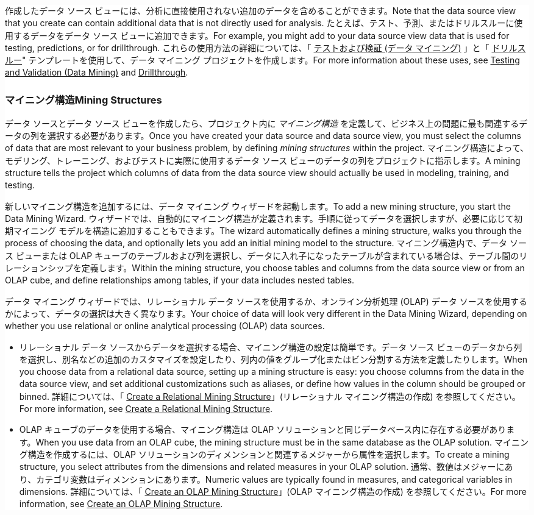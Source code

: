  <span data-ttu-id="ca788-169">作成したデータ ソース ビューには、分析に直接使用されない追加のデータを含めることができます。</span><span class="sxs-lookup"><span data-stu-id="ca788-169">Note that the data source view that you create can contain additional data that is not directly used for analysis.</span></span> <span data-ttu-id="ca788-170">たとえば、テスト、予測、またはドリルスルーに使用するデータをデータ ソース ビューに追加できます。</span><span class="sxs-lookup"><span data-stu-id="ca788-170">For example, you might add to your data source view data that is used for testing, predictions, or for drillthrough.</span></span> <span data-ttu-id="ca788-171">これらの使用方法の詳細については、「 [テストおよび検証 (データ マイニング)](testing-and-validation-data-mining.md) 」と「 [ドリルスルー](drillthrough-queries-data-mining.md)" テンプレートを使用して、データ マイニング プロジェクトを作成します。</span><span class="sxs-lookup"><span data-stu-id="ca788-171">For more information about these uses, see [Testing and Validation &#40;Data Mining&#41;](testing-and-validation-data-mining.md) and [Drillthrough](drillthrough-queries-data-mining.md).</span></span>  
  

  
###  <a name="mining-structures"></a><a name="bkmk_Structures"></a><span data-ttu-id="ca788-172">マイニング構造</span><span class="sxs-lookup"><span data-stu-id="ca788-172">Mining Structures</span></span>  
 <span data-ttu-id="ca788-173">データ ソースとデータ ソース ビューを作成したら、プロジェクト内に *マイニング構造* を定義して、ビジネス上の問題に最も関連するデータの列を選択する必要があります。</span><span class="sxs-lookup"><span data-stu-id="ca788-173">Once you have created your data source and data source view, you must select the columns of data that are most relevant to your business problem, by defining *mining structures* within the project.</span></span> <span data-ttu-id="ca788-174">マイニング構造によって、モデリング、トレーニング、およびテストに実際に使用するデータ ソース ビューのデータの列をプロジェクトに指示します。</span><span class="sxs-lookup"><span data-stu-id="ca788-174">A mining structure tells the project which columns of data from the data source view should actually be used in modeling, training, and testing.</span></span>  
  
 <span data-ttu-id="ca788-175">新しいマイニング構造を追加するには、データ マイニング ウィザードを起動します。</span><span class="sxs-lookup"><span data-stu-id="ca788-175">To add a new mining structure, you start the Data Mining Wizard.</span></span> <span data-ttu-id="ca788-176">ウィザードでは、自動的にマイニング構造が定義されます。手順に従ってデータを選択しますが、必要に応じて初期マイニング モデルを構造に追加することもできます。</span><span class="sxs-lookup"><span data-stu-id="ca788-176">The wizard automatically defines a mining structure, walks you through the process of choosing the data, and optionally lets you add an initial mining model to the structure.</span></span> <span data-ttu-id="ca788-177">マイニング構造内で、データ ソース ビューまたは OLAP キューブのテーブルおよび列を選択し、データに入れ子になったテーブルが含まれている場合は、テーブル間のリレーションシップを定義します。</span><span class="sxs-lookup"><span data-stu-id="ca788-177">Within the mining structure, you choose tables and columns from the data source view or from an OLAP cube, and define relationships among tables, if your data includes nested tables.</span></span>  
  
 <span data-ttu-id="ca788-178">データ マイニング ウィザードでは、リレーショナル データ ソースを使用するか、オンライン分析処理 (OLAP) データ ソースを使用するかによって、データの選択は大きく異なります。</span><span class="sxs-lookup"><span data-stu-id="ca788-178">Your choice of data will look very different in the Data Mining Wizard, depending on whether you use relational or online analytical processing (OLAP) data sources.</span></span>  
  
-   <span data-ttu-id="ca788-179">リレーショナル データ ソースからデータを選択する場合、マイニング構造の設定は簡単です。データ ソース ビューのデータから列を選択し、別名などの追加のカスタマイズを設定したり、列内の値をグループ化またはビン分割する方法を定義したりします。</span><span class="sxs-lookup"><span data-stu-id="ca788-179">When you choose data from a relational data source, setting up a mining structure is easy: you choose columns from the data in the data source view, and set additional customizations such as aliases, or define how values in the column should be grouped or binned.</span></span> <span data-ttu-id="ca788-180">詳細については、「 [Create a Relational Mining Structure](create-a-relational-mining-structure.md)」(リレーショナル マイニング構造の作成) を参照してください。</span><span class="sxs-lookup"><span data-stu-id="ca788-180">For more information, see [Create a Relational Mining Structure](create-a-relational-mining-structure.md).</span></span>  
  
-   <span data-ttu-id="ca788-181">OLAP キューブのデータを使用する場合、マイニング構造は OLAP ソリューションと同じデータベース内に存在する必要があります。</span><span class="sxs-lookup"><span data-stu-id="ca788-181">When you use data from an OLAP cube, the mining structure must be in the same database as the OLAP solution.</span></span>  <span data-ttu-id="ca788-182">マイニング構造を作成するには、OLAP ソリューションのディメンションと関連するメジャーから属性を選択します。</span><span class="sxs-lookup"><span data-stu-id="ca788-182">To create a mining structure, you select attributes from the dimensions and related measures in your OLAP solution.</span></span> <span data-ttu-id="ca788-183">通常、数値はメジャーにあり、カテゴリ変数はディメンションにあります。</span><span class="sxs-lookup"><span data-stu-id="ca788-183">Numeric values are typically found in measures, and categorical variables in dimensions.</span></span> <span data-ttu-id="ca788-184">詳細については、「 [Create an OLAP Mining Structure](create-an-olap-mining-structure.md)」(OLAP マイニング構造の作成) を参照してください。</span><span class="sxs-lookup"><span data-stu-id="ca788-184">For more information, see [Create an OLAP Mining Structure](create-an-olap-mining-structure.md).</span></span>  
  